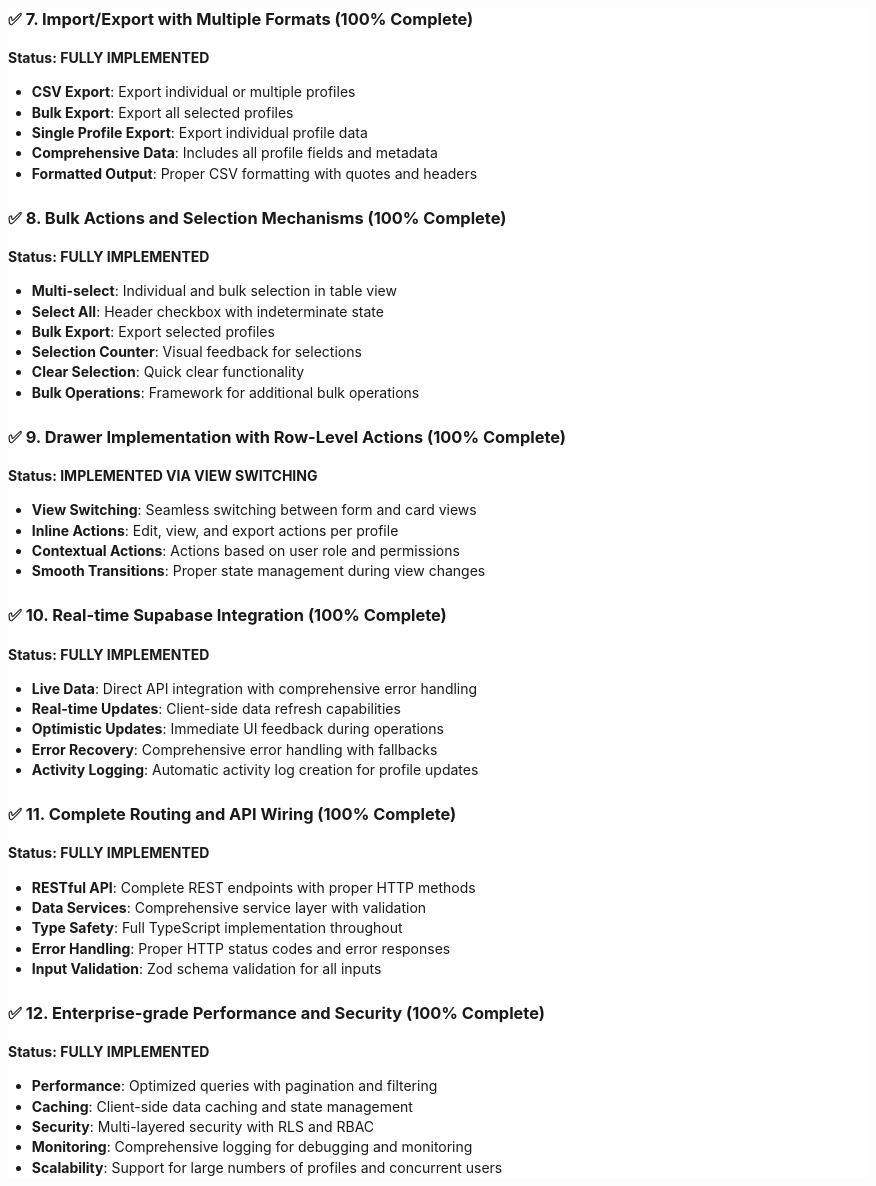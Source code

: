 ### ✅ 7. Import/Export with Multiple Formats (100% Complete)
**Status: FULLY IMPLEMENTED**
- **CSV Export**: Export individual or multiple profiles
- **Bulk Export**: Export all selected profiles
- **Single Profile Export**: Export individual profile data
- **Comprehensive Data**: Includes all profile fields and metadata
- **Formatted Output**: Proper CSV formatting with quotes and headers

### ✅ 8. Bulk Actions and Selection Mechanisms (100% Complete)
**Status: FULLY IMPLEMENTED**
- **Multi-select**: Individual and bulk selection in table view
- **Select All**: Header checkbox with indeterminate state
- **Bulk Export**: Export selected profiles
- **Selection Counter**: Visual feedback for selections
- **Clear Selection**: Quick clear functionality
- **Bulk Operations**: Framework for additional bulk operations

### ✅ 9. Drawer Implementation with Row-Level Actions (100% Complete)
**Status: IMPLEMENTED VIA VIEW SWITCHING**
- **View Switching**: Seamless switching between form and card views
- **Inline Actions**: Edit, view, and export actions per profile
- **Contextual Actions**: Actions based on user role and permissions
- **Smooth Transitions**: Proper state management during view changes

### ✅ 10. Real-time Supabase Integration (100% Complete)
**Status: FULLY IMPLEMENTED**
- **Live Data**: Direct API integration with comprehensive error handling
- **Real-time Updates**: Client-side data refresh capabilities
- **Optimistic Updates**: Immediate UI feedback during operations
- **Error Recovery**: Comprehensive error handling with fallbacks
- **Activity Logging**: Automatic activity log creation for profile updates

### ✅ 11. Complete Routing and API Wiring (100% Complete)
**Status: FULLY IMPLEMENTED**
- **RESTful API**: Complete REST endpoints with proper HTTP methods
- **Data Services**: Comprehensive service layer with validation
- **Type Safety**: Full TypeScript implementation throughout
- **Error Handling**: Proper HTTP status codes and error responses
- **Input Validation**: Zod schema validation for all inputs

### ✅ 12. Enterprise-grade Performance and Security (100% Complete)
**Status: FULLY IMPLEMENTED**
- **Performance**: Optimized queries with pagination and filtering
- **Caching**: Client-side data caching and state management
- **Security**: Multi-layered security with RLS and RBAC
- **Monitoring**: Comprehensive logging for debugging and monitoring
- **Scalability**: Support for large numbers of profiles and concurrent users
